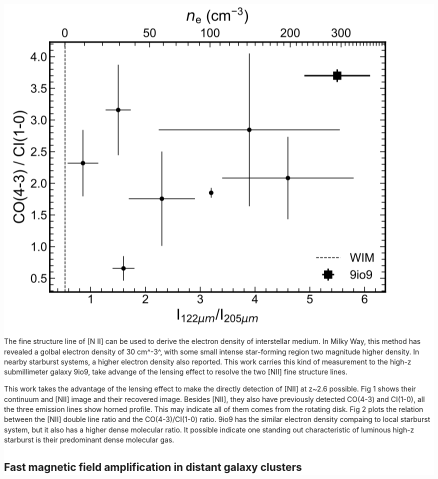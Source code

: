 ![](astroph2020.assets/2010.15128.fig2.png)

The fine structure line of \[N II\] can be used to derive the electron density of interstellar medium. In Milky Way, this method has revealed a golbal electron density of 30 cm^-3^, with some small intense star-forming region two magnitude higher density. In nearby starburst systems, a higher electron density also reported. This work carries this kind of measurement to the high-z submillimeter galaxy 9io9, take advange of the lensing effect to resolve the two \[NII\] fine structure lines.  

This work takes the advantage of the lensing effect to make the directly detection of \[NII\] at z\~2.6 possible. Fig 1 shows their continuum and \[NII\] image and their recovered image. Besides \[NII\], they also have previously detected CO(4-3) and CI(1-0), all the three emission lines show horned profile. This may indicate all of them comes from the rotating disk. Fig 2 plots the relation between the \[NII\] double line ratio and the CO(4-3)/CI(1-0) ratio. 9io9 has the similar electron density compaing to local starburst system, but it also has a higher dense molecular ratio. It possible indicate one standing out characteristic of luminous high-z starburst is their predominant dense molecular gas.



## Fast magnetic field amplification in distant galaxy clusters
